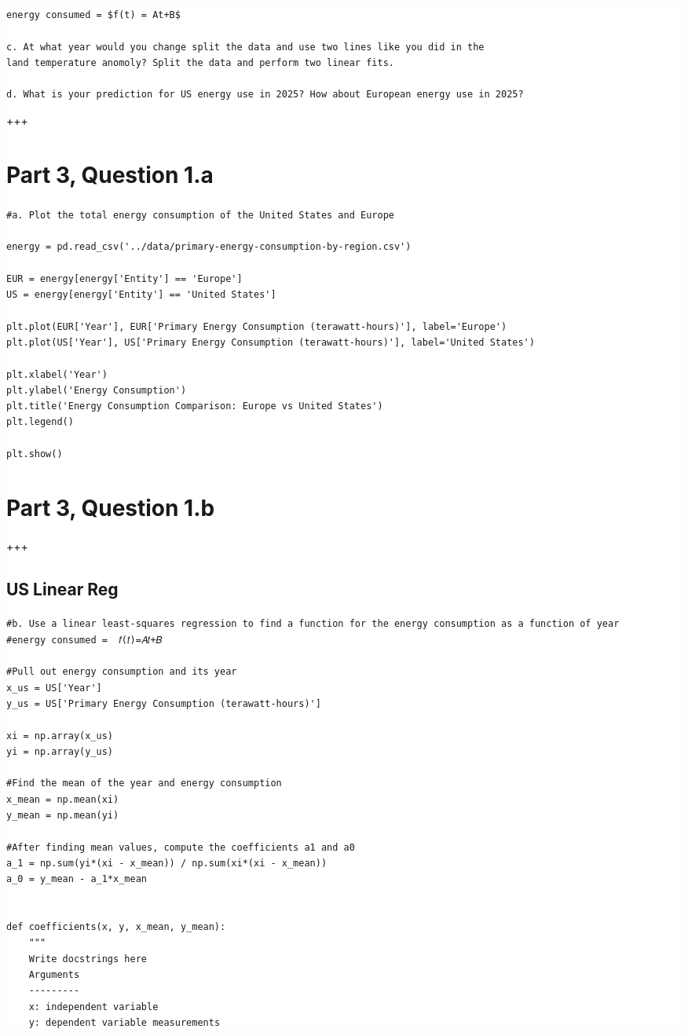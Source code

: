     energy consumed = $f(t) = At+B$
    
    c. At what year would you change split the data and use two lines like you did in the 
    land temperature anomoly? Split the data and perform two linear fits. 
    
    d. What is your prediction for US energy use in 2025? How about European energy use in 2025?

+++

# Part 3, Question 1.a

```{code-cell} ipython3
#a. Plot the total energy consumption of the United States and Europe

energy = pd.read_csv('../data/primary-energy-consumption-by-region.csv')

EUR = energy[energy['Entity'] == 'Europe']
US = energy[energy['Entity'] == 'United States']

plt.plot(EUR['Year'], EUR['Primary Energy Consumption (terawatt-hours)'], label='Europe')
plt.plot(US['Year'], US['Primary Energy Consumption (terawatt-hours)'], label='United States')

plt.xlabel('Year')
plt.ylabel('Energy Consumption')
plt.title('Energy Consumption Comparison: Europe vs United States')
plt.legend()

plt.show()
```

# Part 3, Question 1.b

+++

## US Linear Reg

```{code-cell} ipython3
#b. Use a linear least-squares regression to find a function for the energy consumption as a function of year
#energy consumed =  𝑓(𝑡)=𝐴𝑡+𝐵

#Pull out energy consumption and its year
x_us = US['Year']
y_us = US['Primary Energy Consumption (terawatt-hours)']

xi = np.array(x_us)
yi = np.array(y_us)

#Find the mean of the year and energy consumption
x_mean = np.mean(xi)
y_mean = np.mean(yi)

#After finding mean values, compute the coefficients a1 and a0
a_1 = np.sum(yi*(xi - x_mean)) / np.sum(xi*(xi - x_mean)) 
a_0 = y_mean - a_1*x_mean


def coefficients(x, y, x_mean, y_mean):
    """
    Write docstrings here
    Arguments
    ---------
    x: independent variable 
    y: dependent variable measurements
```